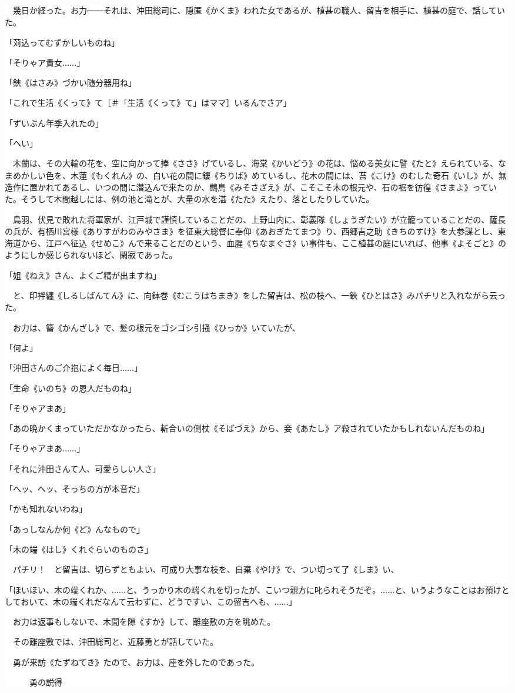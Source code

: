 

　幾日か経った。お力――それは、沖田総司に、隠匿《かくま》われた女であるが、植甚の職人、留吉を相手に、植甚の庭で、話していた。

「苅込ってむずかしいものね」

「そりゃア貴女……」

「鋏《はさみ》づかい随分器用ね」

「これで生活《くって》て［＃「生活《くって》て」はママ］いるんでさア」

「ずいぶん年季入れたの」

「へい」

　木蘭は、その大輪の花を、空に向かって捧《ささ》げているし、海棠《かいどう》の花は、悩める美女に譬《たと》えられている、なまめかしい色を、木蓮《もくれん》の、白い花の間に鏤《ちりば》めているし、花木の間には、苔《こけ》のむした奇石《いし》が、無造作に置かれてあるし、いつの間に潜込んで来たのか、鷦鳥《みそさざえ》が、こそこそ木の根元や、石の裾を彷徨《さまよ》っていた。そうして木間越しには、例の池と滝とが、大量の水を湛《たた》えたり、落としたりしていた。

　鳥羽、伏見で敗れた将軍家が、江戸城で謹慎していることだの、上野山内に、彰義隊《しょうぎたい》が立籠っていることだの、薩長の兵が、有栖川宮様《ありすがわのみやさま》を征東大総督に奉仰《あおぎたてまつ》り、西郷吉之助《きちのすけ》を大参謀とし、東海道から、江戸へ征込《せめこ》んで来ることだのという、血腥《ちなまぐさ》い事件も、ここ植甚の庭にいれば、他事《よそごと》のようにしか感じられないほど、閑寂であった。

「姐《ねえ》さん、よくご精が出ますね」

　と、印袢纏《しるしばんてん》に、向鉢巻《むこうはちまき》をした留吉は、松の枝へ、一鋏《ひとはさ》みパチリと入れながら云った。

　お力は、簪《かんざし》で、髪の根元をゴシゴシ引掻《ひっか》いていたが、

「何よ」

「沖田さんのご介抱によく毎日……」

「生命《いのち》の恩人だものね」

「そりゃアまあ」

「あの晩かくまっていただかなかったら、斬合いの側杖《そばづえ》から、妾《あたし》ア殺されていたかもしれないんだものね」

「そりゃアまあ……」

「それに沖田さんて人、可愛らしい人さ」

「へッ、へッ、そっちの方が本音だ」

「かも知れないわね」

「あっしなんか何《ど》んなもので」

「木の端《はし》くれぐらいのものさ」

　パチリ！　と留吉は、切らずともよい、可成り大事な枝を、自棄《やけ》で、つい切って了《しま》い、

「ほいほい、木の端くれか、……と、うっかり木の端くれを切ったが、こいつ親方に叱られそうだぞ。……と、いうようなことはお預けとしておいて、木の端くれだなんて云わずに、どうですい、この留吉へも、……」

　お力は返事もしないで、木間を隙《すか》して、離座敷の方を眺めた。

　その離座敷では、沖田総司と、近藤勇とが話していた。

　勇が来訪《たずねてき》たので、お力は、座を外したのであった。



　　　勇の説得
